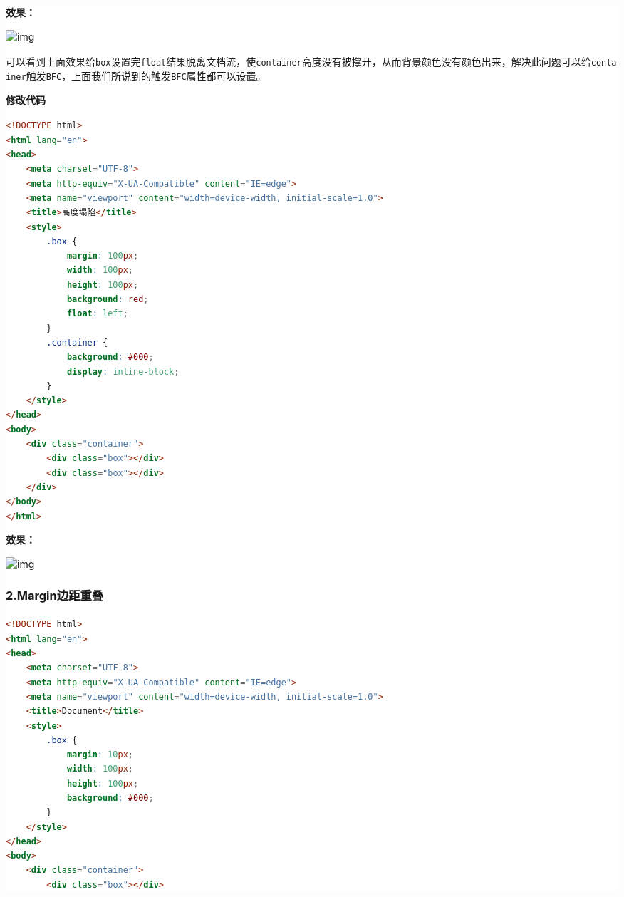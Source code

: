 **效果：**

![img](https://p3-juejin.byteimg.com/tos-cn-i-k3u1fbpfcp/d86802070eda44a5a3c84c8ae1469e12~tplv-k3u1fbpfcp-zoom-in-crop-mark:3024:0:0:0.image)

可以看到上面效果给`box`设置完`float`结果脱离文档流，使`container`高度没有被撑开，从而背景颜色没有颜色出来，解决此问题可以给`container`触发`BFC`，上面我们所说到的触发`BFC`属性都可以设置。

**修改代码**

```html
<!DOCTYPE html>
<html lang="en">
<head>
    <meta charset="UTF-8">
    <meta http-equiv="X-UA-Compatible" content="IE=edge">
    <meta name="viewport" content="width=device-width, initial-scale=1.0">
    <title>高度塌陷</title>
    <style>
        .box {
            margin: 100px;
            width: 100px;
            height: 100px;
            background: red;
            float: left;
        }
        .container {
            background: #000;
            display: inline-block;
        }
    </style>
</head>
<body>
    <div class="container">
        <div class="box"></div>
        <div class="box"></div>
    </div>
</body>
</html>
```

**效果：**

![img](https://p3-juejin.byteimg.com/tos-cn-i-k3u1fbpfcp/7d6c78771f5b4fbca1aad10797cd9777~tplv-k3u1fbpfcp-zoom-in-crop-mark:3024:0:0:0.image)

### 2.Margin边距重叠

```html
<!DOCTYPE html>
<html lang="en">
<head>
    <meta charset="UTF-8">
    <meta http-equiv="X-UA-Compatible" content="IE=edge">
    <meta name="viewport" content="width=device-width, initial-scale=1.0">
    <title>Document</title>
    <style>
        .box {
            margin: 10px;
            width: 100px;
            height: 100px;
            background: #000;
        }
    </style>
</head>
<body>
    <div class="container">
        <div class="box"></div>
```
